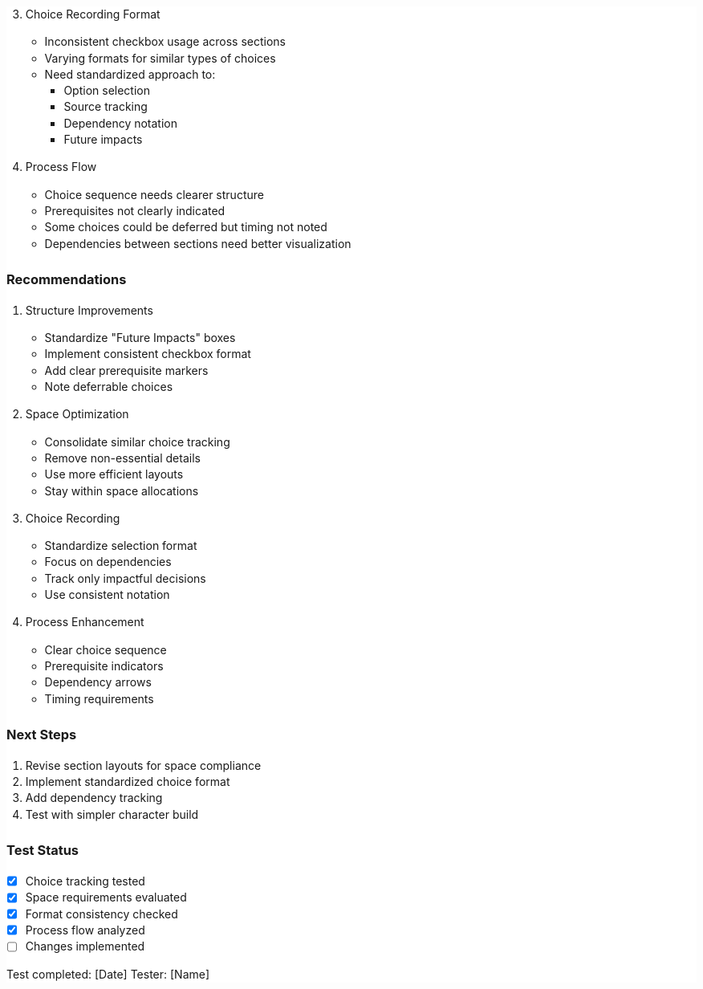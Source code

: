 3. Choice Recording Format
   - Inconsistent checkbox usage across sections
   - Varying formats for similar types of choices
   - Need standardized approach to:
     * Option selection
     * Source tracking
     * Dependency notation
     * Future impacts

4. Process Flow
   - Choice sequence needs clearer structure
   - Prerequisites not clearly indicated
   - Some choices could be deferred but timing not noted
   - Dependencies between sections need better visualization

### Recommendations

1. Structure Improvements
   - Standardize "Future Impacts" boxes
   - Implement consistent checkbox format
   - Add clear prerequisite markers
   - Note deferrable choices

2. Space Optimization
   - Consolidate similar choice tracking
   - Remove non-essential details
   - Use more efficient layouts
   - Stay within space allocations

3. Choice Recording
   - Standardize selection format
   - Focus on dependencies
   - Track only impactful decisions
   - Use consistent notation

4. Process Enhancement
   - Clear choice sequence
   - Prerequisite indicators
   - Dependency arrows
   - Timing requirements

### Next Steps
1. Revise section layouts for space compliance
2. Implement standardized choice format
3. Add dependency tracking
4. Test with simpler character build

### Test Status
- [x] Choice tracking tested
- [x] Space requirements evaluated
- [x] Format consistency checked
- [x] Process flow analyzed
- [ ] Changes implemented

Test completed: [Date]
Tester: [Name] 